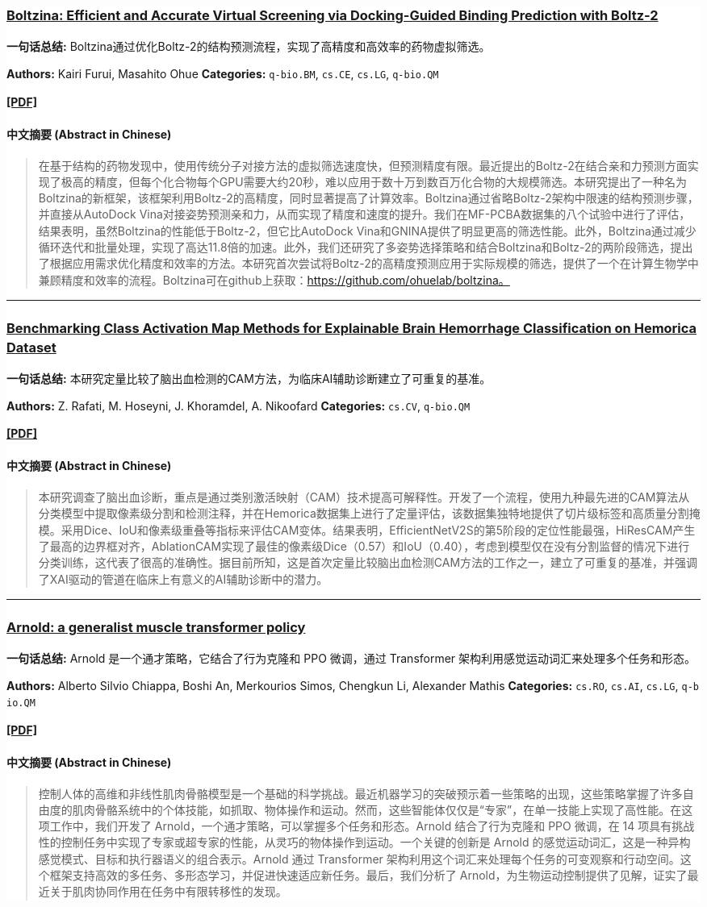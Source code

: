 
### [Boltzina: Efficient and Accurate Virtual Screening via Docking-Guided Binding Prediction with Boltz-2](https://arxiv.org/abs/2508.17555)

**一句话总结:** Boltzina通过优化Boltz-2的结构预测流程，实现了高精度和高效率的药物虚拟筛选。

**Authors:** Kairi Furui, Masahito Ohue
**Categories:** `q-bio.BM`, `cs.CE`, `cs.LG`, `q-bio.QM`

[**[PDF]**](https://arxiv.org/pdf/2508.17555)

#### 中文摘要 (Abstract in Chinese)

> 在基于结构的药物发现中，使用传统分子对接方法的虚拟筛选速度快，但预测精度有限。最近提出的Boltz-2在结合亲和力预测方面实现了极高的精度，但每个化合物每个GPU需要大约20秒，难以应用于数十万到数百万化合物的大规模筛选。本研究提出了一种名为Boltzina的新框架，该框架利用Boltz-2的高精度，同时显著提高了计算效率。Boltzina通过省略Boltz-2架构中限速的结构预测步骤，并直接从AutoDock Vina对接姿势预测亲和力，从而实现了精度和速度的提升。我们在MF-PCBA数据集的八个试验中进行了评估，结果表明，虽然Boltzina的性能低于Boltz-2，但它比AutoDock Vina和GNINA提供了明显更高的筛选性能。此外，Boltzina通过减少循环迭代和批量处理，实现了高达11.8倍的加速。此外，我们还研究了多姿势选择策略和结合Boltzina和Boltz-2的两阶段筛选，提出了根据应用需求优化精度和效率的方法。本研究首次尝试将Boltz-2的高精度预测应用于实际规模的筛选，提供了一个在计算生物学中兼顾精度和效率的流程。Boltzina可在github上获取：https://github.com/ohuelab/boltzina。

---

### [Benchmarking Class Activation Map Methods for Explainable Brain Hemorrhage Classification on Hemorica Dataset](https://arxiv.org/abs/2508.17699)

**一句话总结:** 本研究定量比较了脑出血检测的CAM方法，为临床AI辅助诊断建立了可重复的基准。

**Authors:** Z. Rafati, M. Hoseyni, J. Khoramdel, A. Nikoofard
**Categories:** `cs.CV`, `q-bio.QM`

[**[PDF]**](https://arxiv.org/pdf/2508.17699)

#### 中文摘要 (Abstract in Chinese)

> 本研究调查了脑出血诊断，重点是通过类别激活映射（CAM）技术提高可解释性。开发了一个流程，使用九种最先进的CAM算法从分类模型中提取像素级分割和检测注释，并在Hemorica数据集上进行了定量评估，该数据集独特地提供了切片级标签和高质量分割掩模。采用Dice、IoU和像素级重叠等指标来评估CAM变体。结果表明，EfficientNetV2S的第5阶段的定位性能最强，HiResCAM产生了最高的边界框对齐，AblationCAM实现了最佳的像素级Dice（0.57）和IoU（0.40），考虑到模型仅在没有分割监督的情况下进行分类训练，这代表了很高的准确性。据目前所知，这是首次定量比较脑出血检测CAM方法的工作之一，建立了可重复的基准，并强调了XAI驱动的管道在临床上有意义的AI辅助诊断中的潜力。

---

### [Arnold: a generalist muscle transformer policy](https://arxiv.org/abs/2508.18066)

**一句话总结:** Arnold 是一个通才策略，它结合了行为克隆和 PPO 微调，通过 Transformer 架构利用感觉运动词汇来处理多个任务和形态。

**Authors:** Alberto Silvio Chiappa, Boshi An, Merkourios Simos, Chengkun Li, Alexander Mathis
**Categories:** `cs.RO`, `cs.AI`, `cs.LG`, `q-bio.QM`

[**[PDF]**](https://arxiv.org/pdf/2508.18066)

#### 中文摘要 (Abstract in Chinese)

> 控制人体的高维和非线性肌肉骨骼模型是一个基础的科学挑战。最近机器学习的突破预示着一些策略的出现，这些策略掌握了许多自由度的肌肉骨骼系统中的个体技能，如抓取、物体操作和运动。然而，这些智能体仅仅是“专家”，在单一技能上实现了高性能。在这项工作中，我们开发了 Arnold，一个通才策略，可以掌握多个任务和形态。Arnold 结合了行为克隆和 PPO 微调，在 14 项具有挑战性的控制任务中实现了专家或超专家的性能，从灵巧的物体操作到运动。一个关键的创新是 Arnold 的感觉运动词汇，这是一种异构感觉模式、目标和执行器语义的组合表示。Arnold 通过 Transformer 架构利用这个词汇来处理每个任务的可变观察和行动空间。这个框架支持高效的多任务、多形态学习，并促进快速适应新任务。最后，我们分析了 Arnold，为生物运动控制提供了见解，证实了最近关于肌肉协同作用在任务中有限转移性的发现。

